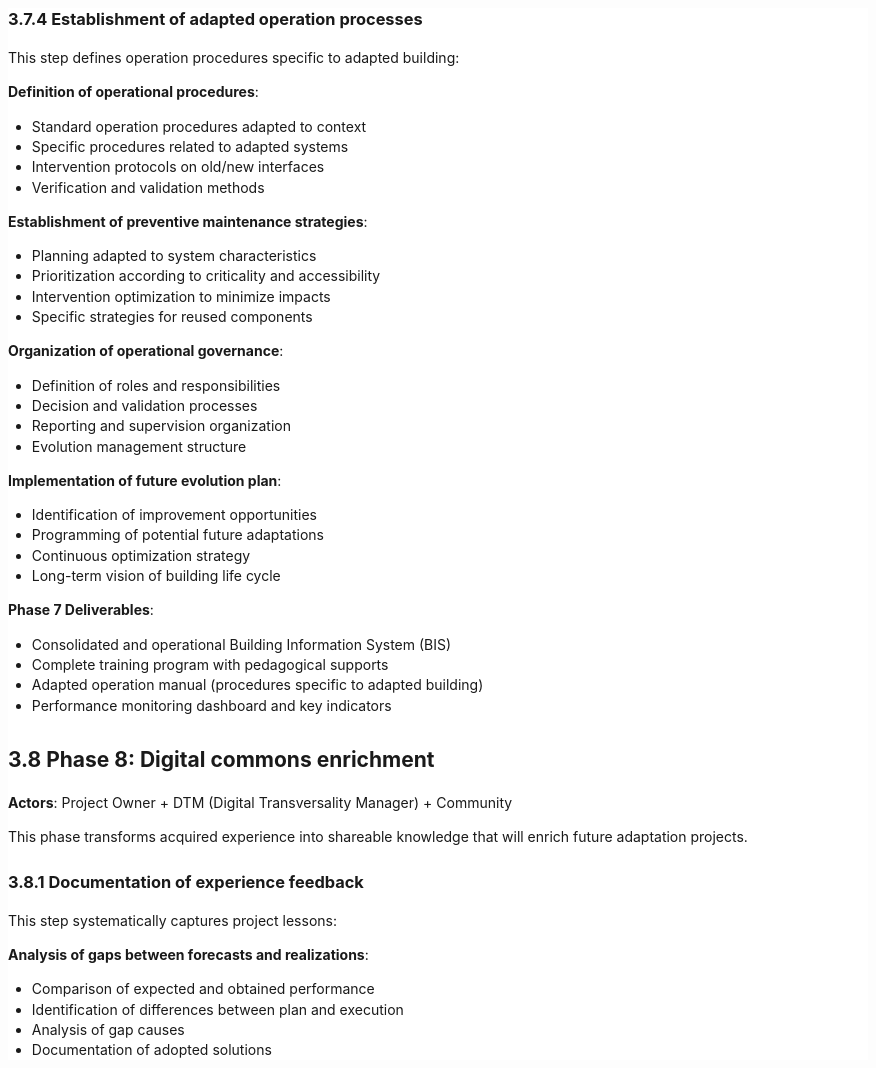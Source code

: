 ### 3.7.4 Establishment of adapted operation processes

This step defines operation procedures specific to adapted building:

**Definition of operational procedures**:

- Standard operation procedures adapted to context
- Specific procedures related to adapted systems
- Intervention protocols on old/new interfaces
- Verification and validation methods

**Establishment of preventive maintenance strategies**:

- Planning adapted to system characteristics
- Prioritization according to criticality and accessibility
- Intervention optimization to minimize impacts
- Specific strategies for reused components

**Organization of operational governance**:

- Definition of roles and responsibilities
- Decision and validation processes
- Reporting and supervision organization
- Evolution management structure

**Implementation of future evolution plan**:

- Identification of improvement opportunities
- Programming of potential future adaptations
- Continuous optimization strategy
- Long-term vision of building life cycle

**Phase 7 Deliverables**:

- Consolidated and operational Building Information System (BIS)
- Complete training program with pedagogical supports
- Adapted operation manual (procedures specific to adapted building)
- Performance monitoring dashboard and key indicators

## 3.8 Phase 8: Digital commons enrichment

**Actors**: Project Owner + DTM (Digital Transversality Manager) + Community

This phase transforms acquired experience into shareable knowledge that will enrich future adaptation projects.

### 3.8.1 Documentation of experience feedback

This step systematically captures project lessons:

**Analysis of gaps between forecasts and realizations**:

- Comparison of expected and obtained performance
- Identification of differences between plan and execution
- Analysis of gap causes
- Documentation of adopted solutions

